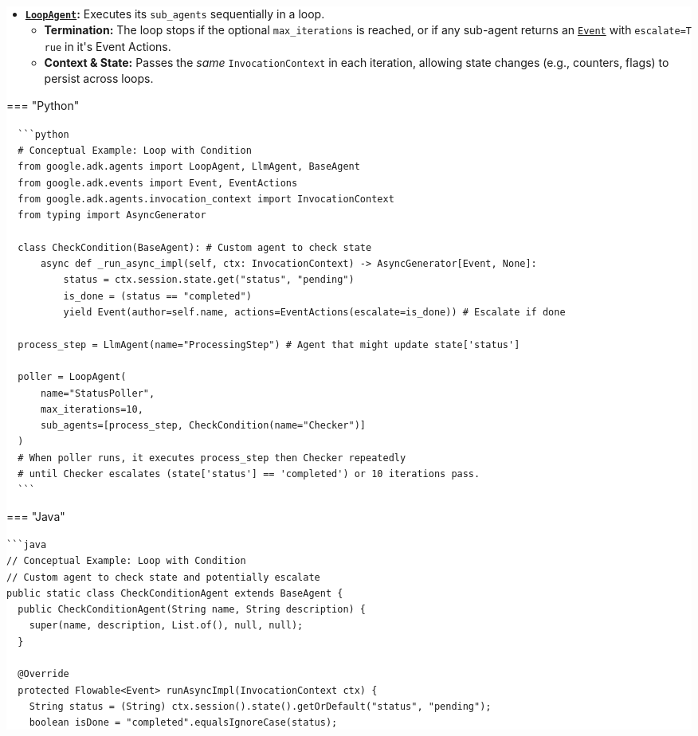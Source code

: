   * **[`LoopAgent`](workflow-agents/loop-agents.md):** Executes its `sub_agents` sequentially in a loop.
      * **Termination:** The loop stops if the optional `max_iterations` is reached, or if any sub-agent returns an [`Event`](../events/index.md) with `escalate=True` in it's Event Actions.
      * **Context & State:** Passes the *same* `InvocationContext` in each iteration, allowing state changes (e.g., counters, flags) to persist across loops.

=== "Python"

      ```python
      # Conceptual Example: Loop with Condition
      from google.adk.agents import LoopAgent, LlmAgent, BaseAgent
      from google.adk.events import Event, EventActions
      from google.adk.agents.invocation_context import InvocationContext
      from typing import AsyncGenerator

      class CheckCondition(BaseAgent): # Custom agent to check state
          async def _run_async_impl(self, ctx: InvocationContext) -> AsyncGenerator[Event, None]:
              status = ctx.session.state.get("status", "pending")
              is_done = (status == "completed")
              yield Event(author=self.name, actions=EventActions(escalate=is_done)) # Escalate if done

      process_step = LlmAgent(name="ProcessingStep") # Agent that might update state['status']

      poller = LoopAgent(
          name="StatusPoller",
          max_iterations=10,
          sub_agents=[process_step, CheckCondition(name="Checker")]
      )
      # When poller runs, it executes process_step then Checker repeatedly
      # until Checker escalates (state['status'] == 'completed') or 10 iterations pass.
      ```
    
=== "Java"

    ```java
    // Conceptual Example: Loop with Condition
    // Custom agent to check state and potentially escalate
    public static class CheckConditionAgent extends BaseAgent {
      public CheckConditionAgent(String name, String description) {
        super(name, description, List.of(), null, null);
      }
  
      @Override
      protected Flowable<Event> runAsyncImpl(InvocationContext ctx) {
        String status = (String) ctx.session().state().getOrDefault("status", "pending");
        boolean isDone = "completed".equalsIgnoreCase(status);
